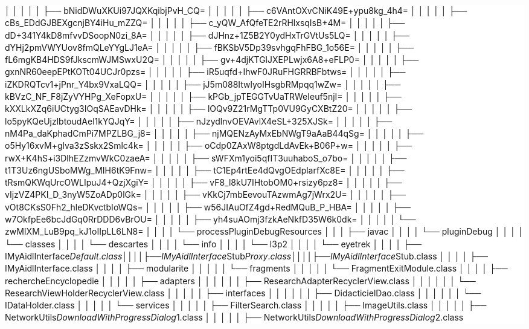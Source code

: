 │   │   │   │   │       ├── bNidDWuXKUi97JQXKqibjPvH_CQ=
│   │   │   │   │       ├── c6VAntOXvCNiK49E+ypu8kg_4h4=
│   │   │   │   │       ├── cBs_EDdGJBEXgcnjBY4iHu_mZZQ=
│   │   │   │   │       ├── c_yQW_AfQfeTE2rRHlxsqIsB+4M=
│   │   │   │   │       ├── dD+341Y4kD8mfvvDSoopN0zi_8A=
│   │   │   │   │       ├── dJHnz+1Z5B2Y0ydHxTrGVtUs5LQ=
│   │   │   │   │       ├── dYHj2pmVWYUov8fmQLeYYgLJ1eA=
│   │   │   │   │       ├── fBKSbV5Dp39svhgqFhFBG_1o56E=
│   │   │   │   │       ├── fL6mgKB4HDS9fJkscmWJMSwxU2Q=
│   │   │   │   │       ├── gv+4djKTGlJXEPLwjx6A8+eFLP0=
│   │   │   │   │       ├── gxnNR60eepEPtKOTt04UCJr0pzs=
│   │   │   │   │       ├── iR5uqfd+IhwF0JRuFHGRRBFbtws=
│   │   │   │   │       ├── iZKDRQTcv1+jPnr_Y4bx9VxaLQQ=
│   │   │   │   │       ├── jJ5m088ItwlyoIHsgbRMpqq1wZw=
│   │   │   │   │       ├── kBVzC_NF_F8jZyVYHPg_XeFopxU=
│   │   │   │   │       ├── kPGb_jpTEGGTvUaTRWeIeuf5njI=
│   │   │   │   │       ├── kXXLkXZq6iUCtyg3IOqSAEavDHk=
│   │   │   │   │       ├── lOQv9Z21rMgTTp0VU9GyCXBtZ20=
│   │   │   │   │       ├── lo5pyKQeUjzlbtoudAel1kYQJqY=
│   │   │   │   │       ├── nJzydlnvOEVAvlX4eSL+325XJSk=
│   │   │   │   │       ├── nM4Pa_daKphadCmPi7MPZLBG_j8=
│   │   │   │   │       ├── njMQENzAyMxEbNWgT9aAaB44qSg=
│   │   │   │   │       ├── o5Hy16xvM+glva3zSskx2Smlc4k=
│   │   │   │   │       ├── oCdp0ZAxW8ptgdLdAvEk+B06P+w=
│   │   │   │   │       ├── rwX+K4hS+i3DlhEZzmvWkC0zaeA=
│   │   │   │   │       ├── sWFXm1yoi5qfIT3uuhaboS_o7bo=
│   │   │   │   │       ├── t1T3Uz6ngUSboMWg_MIH6tK9Fnw=
│   │   │   │   │       ├── tC1Ep4rtEe4dQvgOEdplarfXc8E=
│   │   │   │   │       ├── tRsmQKWqUrcOWLIpuJ4+QzjXgiY=
│   │   │   │   │       ├── vF8_l8kU7IHtobOM0+rsizy6pz8=
│   │   │   │   │       ├── vIjzVZ4PKI_D_3nyW5ZoADp0lGk=
│   │   │   │   │       ├── vKkCj7mbEevouTAzwmAg7jWrx2U=
│   │   │   │   │       ├── vOt8CKsS0Fh2_hleDKvctbIoWQs=
│   │   │   │   │       ├── w56JIAuOfZ4gd+RedMQuB_P_HBA=
│   │   │   │   │       ├── w7OkfpEe6bcJdGq0RrDDD6vBrOU=
│   │   │   │   │       ├── yh4suAOmj3fzkAeNkfD35W6k0dk=
│   │   │   │   │       └── zwMIXM_LuB9pq_kJ1oIIpLL6LN8=
│   │   │   │   └── processPluginDebugResources
│   │   │   ├── javac
│   │   │   │   └── pluginDebug
│   │   │   │       └── classes
│   │   │   │           └── descartes
│   │   │   │               └── info
│   │   │   │                   └── l3p2
│   │   │   │                       └── eyetrek
│   │   │   │                           ├── IMyAidlInterface$Default.class
│   │   │   │                           ├── IMyAidlInterface$Stub$Proxy.class
│   │   │   │                           ├── IMyAidlInterface$Stub.class
│   │   │   │                           ├── IMyAidlInterface.class
│   │   │   │                           ├── modularite
│   │   │   │                           │   └── fragments
│   │   │   │                           │       └── FragmentExitModule.class
│   │   │   │                           ├── rechercheEncyclopedie
│   │   │   │                           │   ├── adapters
│   │   │   │                           │   │   ├── ResearchAdapterRecyclerView.class
│   │   │   │                           │   │   └── ResearchViewHolderRecyclerView.class
│   │   │   │                           │   ├── interfaces
│   │   │   │                           │   │   ├── DidacticielDao.class
│   │   │   │                           │   │   └── IDataHolder.class
│   │   │   │                           │   └── services
│   │   │   │                           │       ├── FilterSearch.class
│   │   │   │                           │       ├── ImageUtils.class
│   │   │   │                           │       ├── NetworkUtils$DownloadWithProgressDialog$1.class
│   │   │   │                           │       ├── NetworkUtils$DownloadWithProgressDialog$2.class